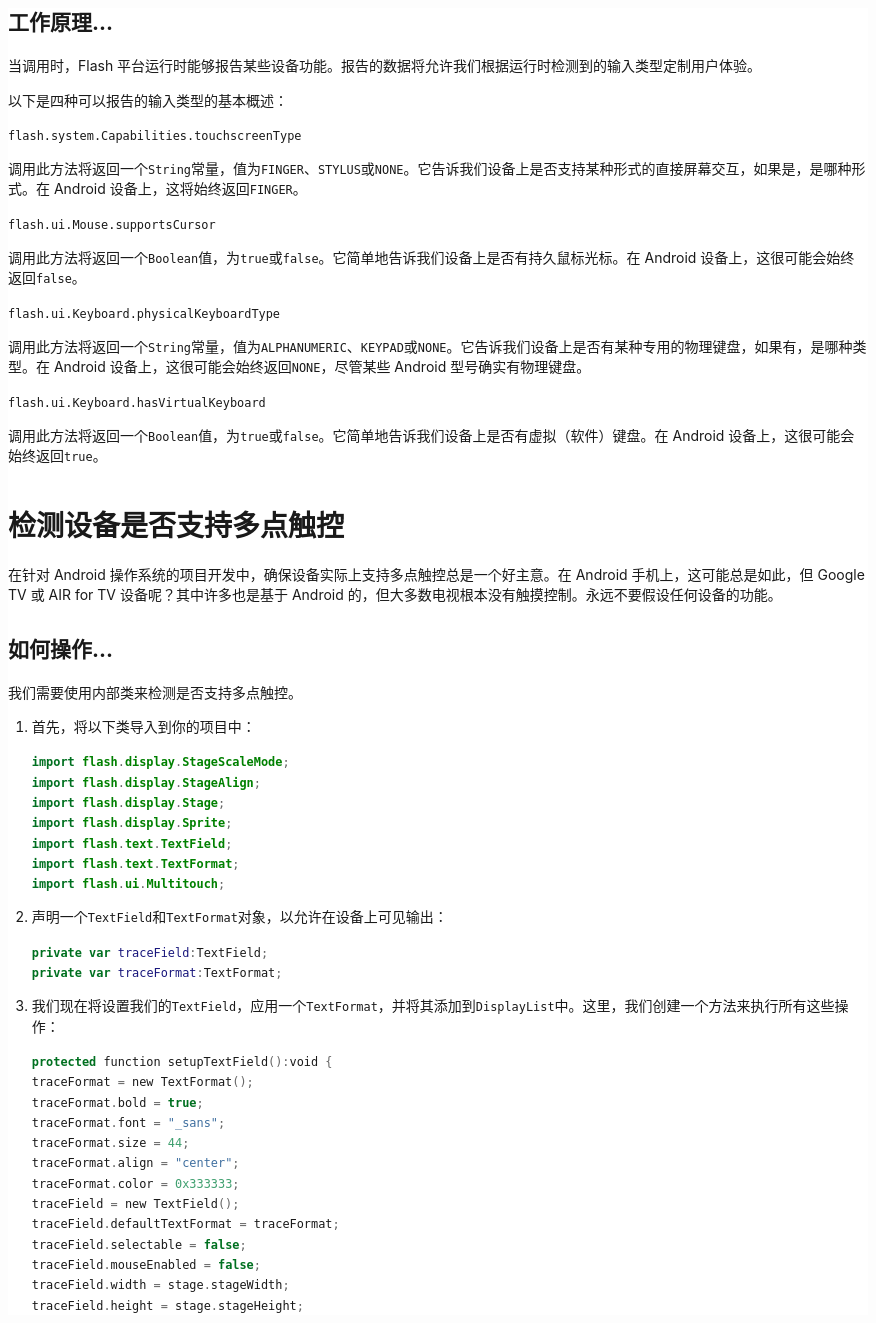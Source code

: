 ## 工作原理...

当调用时，Flash 平台运行时能够报告某些设备功能。报告的数据将允许我们根据运行时检测到的输入类型定制用户体验。

以下是四种可以报告的输入类型的基本概述：

`flash.system.Capabilities.touchscreenType`

调用此方法将返回一个`String`常量，值为`FINGER`、`STYLUS`或`NONE`。它告诉我们设备上是否支持某种形式的直接屏幕交互，如果是，是哪种形式。在 Android 设备上，这将始终返回`FINGER`。

`flash.ui.Mouse.supportsCursor`

调用此方法将返回一个`Boolean`值，为`true`或`false`。它简单地告诉我们设备上是否有持久鼠标光标。在 Android 设备上，这很可能会始终返回`false`。

`flash.ui.Keyboard.physicalKeyboardType`

调用此方法将返回一个`String`常量，值为`ALPHANUMERIC`、`KEYPAD`或`NONE`。它告诉我们设备上是否有某种专用的物理键盘，如果有，是哪种类型。在 Android 设备上，这很可能会始终返回`NONE`，尽管某些 Android 型号确实有物理键盘。

`flash.ui.Keyboard.hasVirtualKeyboard`

调用此方法将返回一个`Boolean`值，为`true`或`false`。它简单地告诉我们设备上是否有虚拟（软件）键盘。在 Android 设备上，这很可能会始终返回`true`。

# 检测设备是否支持多点触控

在针对 Android 操作系统的项目开发中，确保设备实际上支持多点触控总是一个好主意。在 Android 手机上，这可能总是如此，但 Google TV 或 AIR for TV 设备呢？其中许多也是基于 Android 的，但大多数电视根本没有触摸控制。永远不要假设任何设备的功能。

## 如何操作...

我们需要使用内部类来检测是否支持多点触控。

1.  首先，将以下类导入到你的项目中：

    ```kt
    import flash.display.StageScaleMode;
    import flash.display.StageAlign;
    import flash.display.Stage;
    import flash.display.Sprite;
    import flash.text.TextField;
    import flash.text.TextFormat;
    import flash.ui.Multitouch;

    ```

1.  声明一个`TextField`和`TextFormat`对象，以允许在设备上可见输出：

    ```kt
    private var traceField:TextField;
    private var traceFormat:TextFormat;

    ```

1.  我们现在将设置我们的`TextField`，应用一个`TextFormat`，并将其添加到`DisplayList`中。这里，我们创建一个方法来执行所有这些操作：

    ```kt
    protected function setupTextField():void {
    traceFormat = new TextFormat();
    traceFormat.bold = true;
    traceFormat.font = "_sans";
    traceFormat.size = 44;
    traceFormat.align = "center";
    traceFormat.color = 0x333333;
    traceField = new TextField();
    traceField.defaultTextFormat = traceFormat;
    traceField.selectable = false;
    traceField.mouseEnabled = false;
    traceField.width = stage.stageWidth;
    traceField.height = stage.stageHeight;